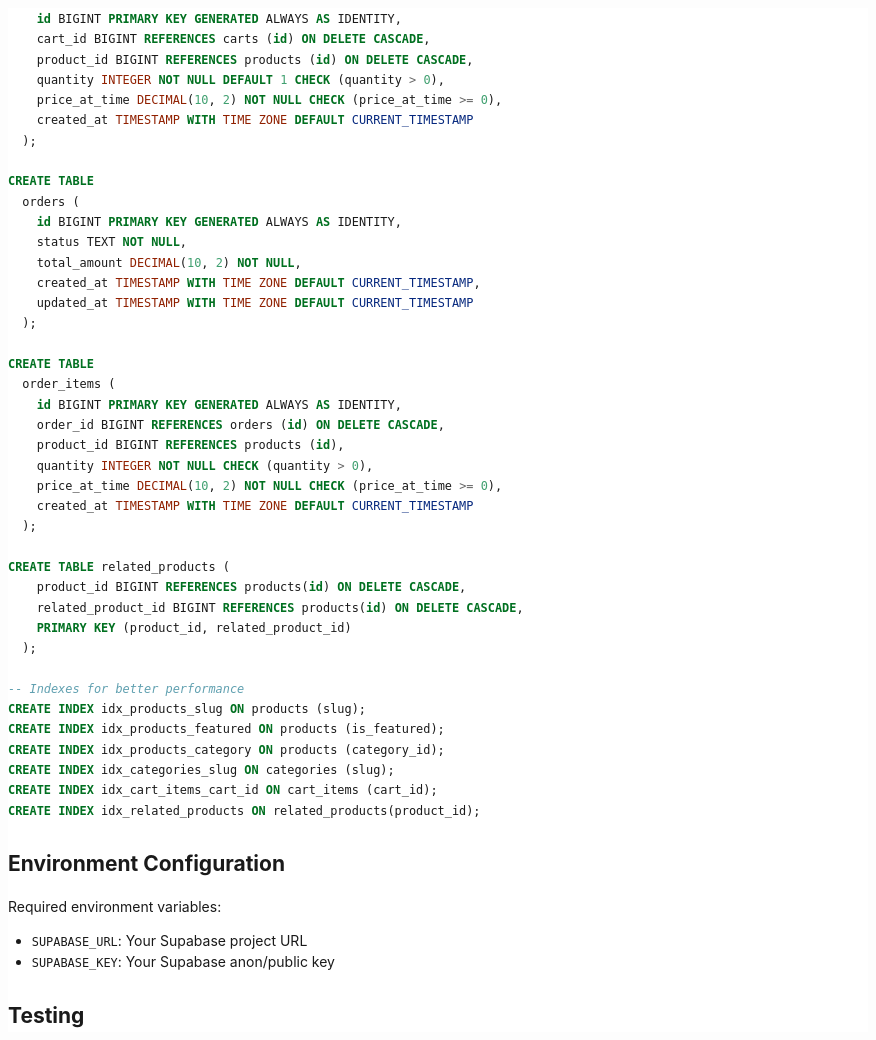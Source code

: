 ```1:61:init.sql
    id BIGINT PRIMARY KEY GENERATED ALWAYS AS IDENTITY,
    cart_id BIGINT REFERENCES carts (id) ON DELETE CASCADE,
    product_id BIGINT REFERENCES products (id) ON DELETE CASCADE,
    quantity INTEGER NOT NULL DEFAULT 1 CHECK (quantity > 0),
    price_at_time DECIMAL(10, 2) NOT NULL CHECK (price_at_time >= 0),
    created_at TIMESTAMP WITH TIME ZONE DEFAULT CURRENT_TIMESTAMP
  );

CREATE TABLE
  orders (
    id BIGINT PRIMARY KEY GENERATED ALWAYS AS IDENTITY,
    status TEXT NOT NULL,
    total_amount DECIMAL(10, 2) NOT NULL,
    created_at TIMESTAMP WITH TIME ZONE DEFAULT CURRENT_TIMESTAMP,
    updated_at TIMESTAMP WITH TIME ZONE DEFAULT CURRENT_TIMESTAMP
  );

CREATE TABLE
  order_items (
    id BIGINT PRIMARY KEY GENERATED ALWAYS AS IDENTITY,
    order_id BIGINT REFERENCES orders (id) ON DELETE CASCADE,
    product_id BIGINT REFERENCES products (id),
    quantity INTEGER NOT NULL CHECK (quantity > 0),
    price_at_time DECIMAL(10, 2) NOT NULL CHECK (price_at_time >= 0),
    created_at TIMESTAMP WITH TIME ZONE DEFAULT CURRENT_TIMESTAMP
  );

CREATE TABLE related_products (
    product_id BIGINT REFERENCES products(id) ON DELETE CASCADE,
    related_product_id BIGINT REFERENCES products(id) ON DELETE CASCADE,
    PRIMARY KEY (product_id, related_product_id)
  );

-- Indexes for better performance
CREATE INDEX idx_products_slug ON products (slug);
CREATE INDEX idx_products_featured ON products (is_featured);
CREATE INDEX idx_products_category ON products (category_id);
CREATE INDEX idx_categories_slug ON categories (slug);
CREATE INDEX idx_cart_items_cart_id ON cart_items (cart_id);
CREATE INDEX idx_related_products ON related_products(product_id);

```


## Environment Configuration

Required environment variables:
- `SUPABASE_URL`: Your Supabase project URL
- `SUPABASE_KEY`: Your Supabase anon/public key

## Testing

